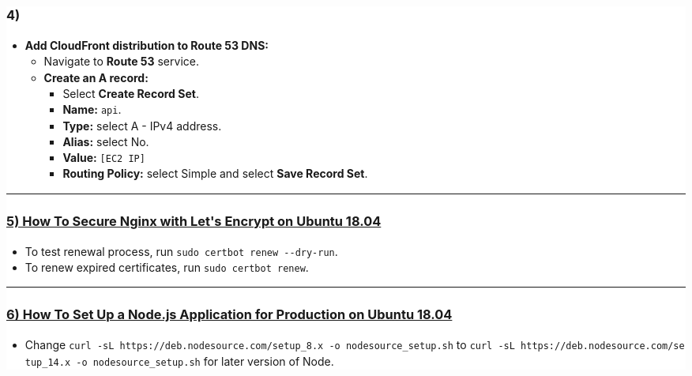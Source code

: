 
### 4) 
- **Add CloudFront distribution to Route 53 DNS:**
  - Navigate to **Route 53** service.
  - **Create an A record:**
    - Select **Create Record Set**.
    - **Name:** `api`.
    - **Type:** select A - IPv4 address.
    - **Alias:** select No.
    - **Value:** `[EC2 IP]`
    - **Routing Policy:** select Simple and select **Save Record Set**.

---

### [5) How To Secure Nginx with Let's Encrypt on Ubuntu 18.04](https://www.digitalocean.com/community/tutorials/how-to-secure-nginx-with-let-s-encrypt-on-ubuntu-18-04)

- To test renewal process, run `sudo certbot renew --dry-run`.
- To renew expired certificates, run `sudo certbot renew`.

---

### [6) How To Set Up a Node.js Application for Production on Ubuntu 18.04](https://www.digitalocean.com/community/tutorials/how-to-set-up-a-node-js-application-for-production-on-ubuntu-18-04)

- Change `curl -sL https://deb.nodesource.com/setup_8.x -o nodesource_setup.sh` to `curl -sL https://deb.nodesource.com/setup_14.x -o nodesource_setup.sh` for later version of Node.